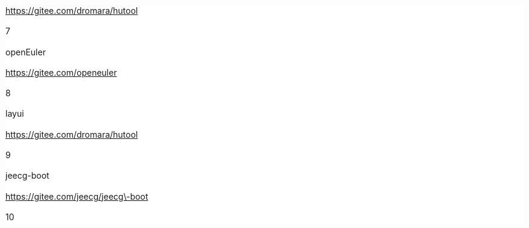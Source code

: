 https://gitee.com/dromara/hutool

</td>
</tr>
<tr>
<td>

7

</td>
<td>

openEuler

</td>
<td>

https://gitee.com/openeuler

</td>
</tr>
<tr>
<td>

8

</td>
<td>

layui

</td>
<td>

https://gitee.com/dromara/hutool

</td>
</tr>
<tr>
<td>

9

</td>
<td>

jeecg\-boot

</td>
<td>

https://gitee.com/jeecg/jeecg\-boot

</td>
</tr>
<tr>
<td>

10

</td>
<td>

